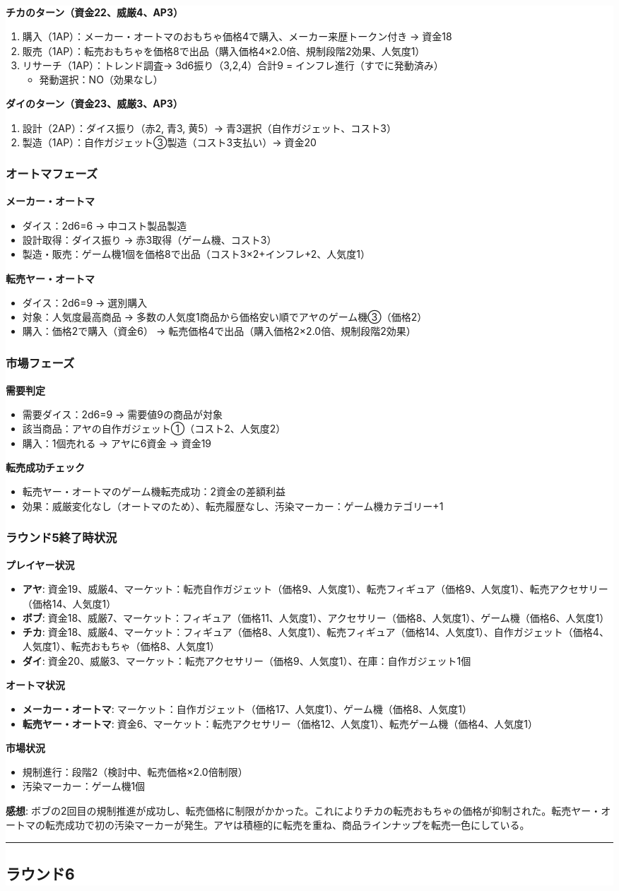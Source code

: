 **チカのターン（資金22、威厳4、AP3）**
1. 購入（1AP）：メーカー・オートマのおもちゃ価格4で購入、メーカー来歴トークン付き → 資金18  
2. 販売（1AP）：転売おもちゃを価格8で出品（購入価格4×2.0倍、規制段階2効果、人気度1）
3. リサーチ（1AP）：トレンド調査→ 3d6振り（3,2,4）合計9 = インフレ進行（すでに発動済み）
   - 発動選択：NO（効果なし）

**ダイのターン（資金23、威厳3、AP3）**
1. 設計（2AP）：ダイス振り（赤2, 青3, 黄5）→ 青3選択（自作ガジェット、コスト3）
2. 製造（1AP）：自作ガジェット③製造（コスト3支払い）→ 資金20

### オートマフェーズ

**メーカー・オートマ**  
- ダイス：2d6=6 → 中コスト製品製造
- 設計取得：ダイス振り → 赤3取得（ゲーム機、コスト3）
- 製造・販売：ゲーム機1個を価格8で出品（コスト3×2+インフレ+2、人気度1）

**転売ヤー・オートマ**
- ダイス：2d6=9 → 選別購入
- 対象：人気度最高商品 → 多数の人気度1商品から価格安い順でアヤのゲーム機③（価格2）
- 購入：価格2で購入（資金6） → 転売価格4で出品（購入価格2×2.0倍、規制段階2効果）

### 市場フェーズ

**需要判定**
- 需要ダイス：2d6=9 → 需要値9の商品が対象
- 該当商品：アヤの自作ガジェット①（コスト2、人気度2）
- 購入：1個売れる → アヤに6資金 → 資金19

**転売成功チェック**
- 転売ヤー・オートマのゲーム機転売成功：2資金の差額利益
- 効果：威厳変化なし（オートマのため）、転売履歴なし、汚染マーカー：ゲーム機カテゴリー+1

### ラウンド5終了時状況

**プレイヤー状況**  
- **アヤ**: 資金19、威厳4、マーケット：転売自作ガジェット（価格9、人気度1）、転売フィギュア（価格9、人気度1）、転売アクセサリー（価格14、人気度1）
- **ボブ**: 資金18、威厳7、マーケット：フィギュア（価格11、人気度1）、アクセサリー（価格8、人気度1）、ゲーム機（価格6、人気度1）
- **チカ**: 資金18、威厳4、マーケット：フィギュア（価格8、人気度1）、転売フィギュア（価格14、人気度1）、自作ガジェット（価格4、人気度1）、転売おもちゃ（価格8、人気度1）
- **ダイ**: 資金20、威厳3、マーケット：転売アクセサリー（価格9、人気度1）、在庫：自作ガジェット1個

**オートマ状況**
- **メーカー・オートマ**: マーケット：自作ガジェット（価格17、人気度1）、ゲーム機（価格8、人気度1）
- **転売ヤー・オートマ**: 資金6、マーケット：転売アクセサリー（価格12、人気度1）、転売ゲーム機（価格4、人気度1）

**市場状況**
- 規制進行：段階2（検討中、転売価格×2.0倍制限）
- 汚染マーカー：ゲーム機1個

**感想**: ボブの2回目の規制推進が成功し、転売価格に制限がかかった。これによりチカの転売おもちゃの価格が抑制された。転売ヤー・オートマの転売成功で初の汚染マーカーが発生。アヤは積極的に転売を重ね、商品ラインナップを転売一色にしている。

---

## ラウンド6 
